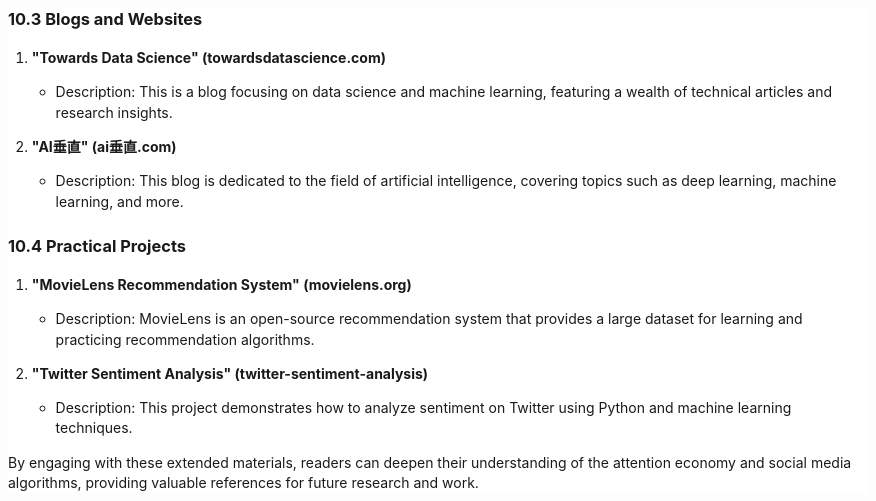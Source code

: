 ### 10.3 Blogs and Websites

1. **"Towards Data Science" (towardsdatascience.com)**  
   - Description: This is a blog focusing on data science and machine learning, featuring a wealth of technical articles and research insights.

2. **"AI垂直" (ai垂直.com)**  
   - Description: This blog is dedicated to the field of artificial intelligence, covering topics such as deep learning, machine learning, and more.

### 10.4 Practical Projects

1. **"MovieLens Recommendation System" (movielens.org)**  
   - Description: MovieLens is an open-source recommendation system that provides a large dataset for learning and practicing recommendation algorithms.

2. **"Twitter Sentiment Analysis" (twitter-sentiment-analysis)**  
   - Description: This project demonstrates how to analyze sentiment on Twitter using Python and machine learning techniques.

By engaging with these extended materials, readers can deepen their understanding of the attention economy and social media algorithms, providing valuable references for future research and work.

